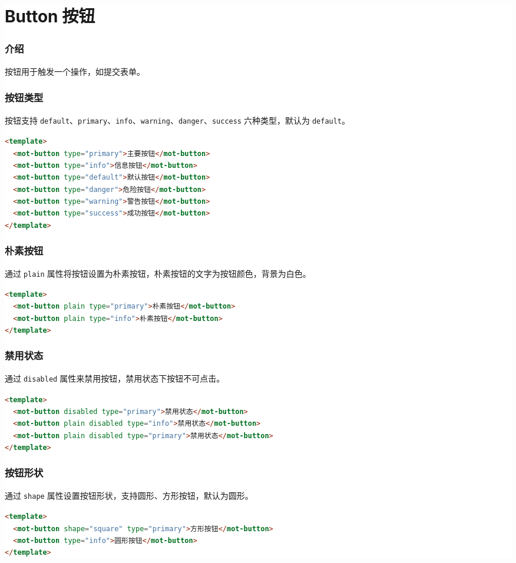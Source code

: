 # Button 按钮

### 介绍

按钮用于触发一个操作，如提交表单。

### 按钮类型

按钮支持 `default`、`primary`、`info`、`warning`、`danger`、`success` 六种类型，默认为 `default`。

```html
<template>
  <mot-button type="primary">主要按钮</mot-button>
  <mot-button type="info">信息按钮</mot-button>
  <mot-button type="default">默认按钮</mot-button>
  <mot-button type="danger">危险按钮</mot-button>
  <mot-button type="warning">警告按钮</mot-button>
  <mot-button type="success">成功按钮</mot-button>
</template>
```

### 朴素按钮

通过 `plain` 属性将按钮设置为朴素按钮，朴素按钮的文字为按钮颜色，背景为白色。

```html
<template>
  <mot-button plain type="primary">朴素按钮</mot-button>
  <mot-button plain type="info">朴素按钮</mot-button>
</template>
```

### 禁用状态

通过 `disabled` 属性来禁用按钮，禁用状态下按钮不可点击。

```html
<template>
  <mot-button disabled type="primary">禁用状态</mot-button>
  <mot-button plain disabled type="info">禁用状态</mot-button>
  <mot-button plain disabled type="primary">禁用状态</mot-button>
</template>
```

### 按钮形状

通过 `shape` 属性设置按钮形状，支持圆形、方形按钮，默认为圆形。

```html
<template>
  <mot-button shape="square" type="primary">方形按钮</mot-button>
  <mot-button type="info">圆形按钮</mot-button>
</template>
```
